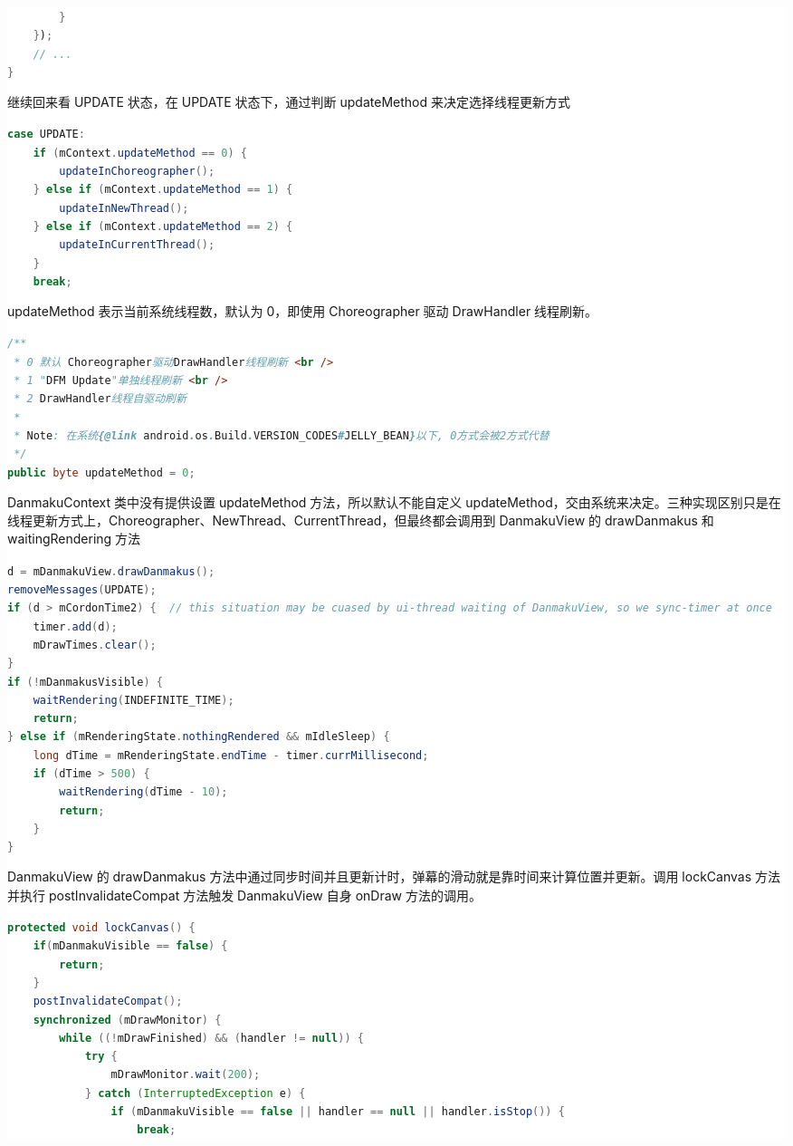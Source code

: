 ```java
        }
    });
    // ...
}
```
继续回来看 UPDATE 状态，在 UPDATE 状态下，通过判断 updateMethod 来决定选择线程更新方式
```java
case UPDATE:
    if (mContext.updateMethod == 0) {
        updateInChoreographer();
    } else if (mContext.updateMethod == 1) {
        updateInNewThread();
    } else if (mContext.updateMethod == 2) {
        updateInCurrentThread();
    }
    break;
```
updateMethod 表示当前系统线程数，默认为 0，即使用 Choreographer 驱动 DrawHandler 线程刷新。
```java
/**
 * 0 默认 Choreographer驱动DrawHandler线程刷新 <br />
 * 1 "DFM Update"单独线程刷新 <br />
 * 2 DrawHandler线程自驱动刷新
 *
 * Note: 在系统{@link android.os.Build.VERSION_CODES#JELLY_BEAN}以下, 0方式会被2方式代替
 */
public byte updateMethod = 0;
```
DanmakuContext 类中没有提供设置 updateMethod 方法，所以默认不能自定义 updateMethod，交由系统来决定。三种实现区别只是在线程更新方式上，Choreographer、NewThread、CurrentThread，但最终都会调用到 DanmakuView 的 drawDanmakus 和 waitingRendering 方法
```java
d = mDanmakuView.drawDanmakus();
removeMessages(UPDATE);
if (d > mCordonTime2) {  // this situation may be cuased by ui-thread waiting of DanmakuView, so we sync-timer at once
    timer.add(d);
    mDrawTimes.clear();
}
if (!mDanmakusVisible) {
    waitRendering(INDEFINITE_TIME);
    return;
} else if (mRenderingState.nothingRendered && mIdleSleep) {
    long dTime = mRenderingState.endTime - timer.currMillisecond;
    if (dTime > 500) {
        waitRendering(dTime - 10);
        return;
    }
}
```
DanmakuView 的 drawDanmakus 方法中通过同步时间并且更新计时，弹幕的滑动就是靠时间来计算位置并更新。调用 lockCanvas 方法并执行 postInvalidateCompat 方法触发 DanmakuView 自身 onDraw 方法的调用。
```java
protected void lockCanvas() {
    if(mDanmakuVisible == false) {
        return;
    }
    postInvalidateCompat();
    synchronized (mDrawMonitor) {
        while ((!mDrawFinished) && (handler != null)) {
            try {
                mDrawMonitor.wait(200);
            } catch (InterruptedException e) {
                if (mDanmakuVisible == false || handler == null || handler.isStop()) {
                    break;
```
